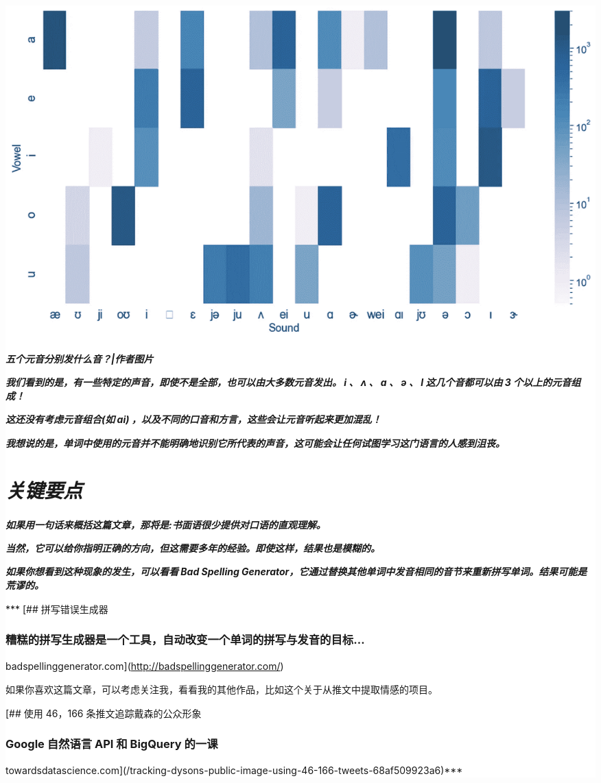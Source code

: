 ***![](img/3776b761da6f20b167ae0f5ddf6d1a11.png)***

***五个元音分别发什么音？|作者图片***

***我们看到的是，有一些特定的声音，即使不是全部，也可以由大多数元音发出。 **i** 、 **ʌ** 、 **ɑ** 、 **ə** 、 **I** 这几个音都可以由 3 个以上的元音组成！***

***这还没有考虑元音组合(如 **ai)** ，以及不同的口音和方言，这些会让元音听起来更加混乱！***

***我想说的是，单词中使用的元音并不能明确地识别它所代表的声音，这可能会让任何试图学习这门语言的人感到沮丧。***

# ***关键要点***

***如果用一句话来概括这篇文章，那将是:**书面语很少提供对口语的直观理解。*****

***当然，它可以给你指明正确的方向，但这需要多年的经验。即使这样，结果也是模糊的。***

***如果你想看到这种现象的发生，可以看看 Bad Spelling Generator，它通过替换其他单词中发音相同的音节来重新拼写单词。结果可能是荒谬的。***

***[](http://badspellinggenerator.com/) [## 拼写错误生成器

### 糟糕的拼写生成器是一个工具，自动改变一个单词的拼写与发音的目标…

badspellinggenerator.com](http://badspellinggenerator.com/) 

如果你喜欢这篇文章，可以考虑关注我，看看我的其他作品，比如这个关于从推文中提取情感的项目。

[](/tracking-dysons-public-image-using-46-166-tweets-68af509923a6) [## 使用 46，166 条推文追踪戴森的公众形象

### Google 自然语言 API 和 BigQuery 的一课

towardsdatascience.com](/tracking-dysons-public-image-using-46-166-tweets-68af509923a6)***